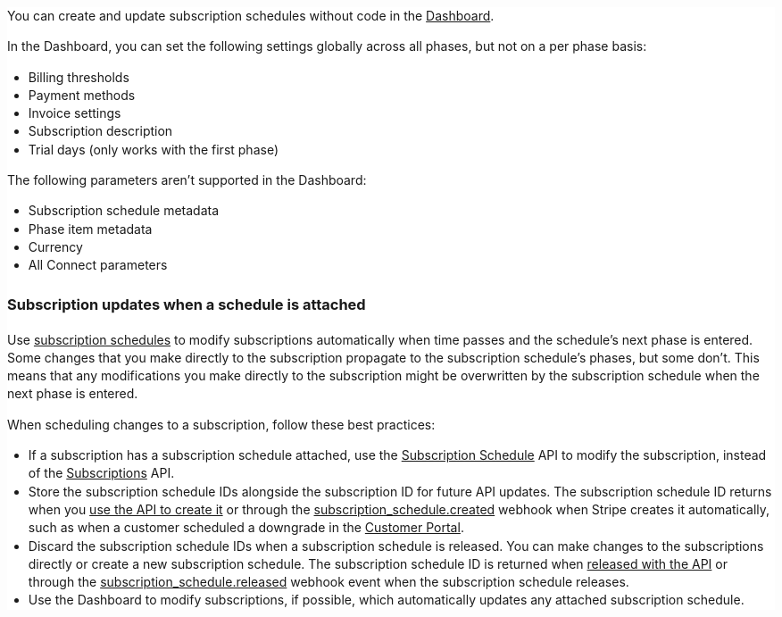 You can create and update subscription schedules without code in the
[Dashboard](https://dashboard.stripe.com/test/subscriptions).

In the Dashboard, you can set the following settings globally across all phases,
but not on a per phase basis:

- Billing thresholds
- Payment methods
- Invoice settings
- Subscription description
- Trial days (only works with the first phase)

The following parameters aren’t supported in the Dashboard:

- Subscription schedule metadata
- Phase item metadata
- Currency
- All Connect parameters

### Subscription updates when a schedule is attached

Use [subscription schedules](https://docs.stripe.com/api/subscription_schedules)
to modify subscriptions automatically when time passes and the schedule’s next
phase is entered. Some changes that you make directly to the subscription
propagate to the subscription schedule’s phases, but some don’t. This means that
any modifications you make directly to the subscription might be overwritten by
the subscription schedule when the next phase is entered.

When scheduling changes to a subscription, follow these best practices:

- If a subscription has a subscription schedule attached, use the [Subscription
Schedule](https://docs.stripe.com/api/subscription_schedules) API to modify the
subscription, instead of the
[Subscriptions](https://docs.stripe.com/api/subscriptions#subscriptions) API.
- Store the subscription schedule IDs alongside the subscription ID for future
API updates. The subscription schedule ID returns when you [use the API to
create it](https://docs.stripe.com/api/subscription_schedules/create) or through
the
[subscription_schedule.created](https://docs.stripe.com/api/events/types#event_types-subscription_schedule.created)
webhook when Stripe creates it automatically, such as when a customer scheduled
a downgrade in the [Customer
Portal](https://docs.stripe.com/customer-management/configure-portal#configure-subscription-management).
- Discard the subscription schedule IDs when a subscription schedule is
released. You can make changes to the subscriptions directly or create a new
subscription schedule. The subscription schedule ID is returned when [released
with the API](https://docs.stripe.com/api/subscription_schedules/release) or
through the
[subscription_schedule.released](https://docs.stripe.com/api/events/types#event_types-subscription_schedule.released)
webhook event when the subscription schedule releases.
- Use the Dashboard to modify subscriptions, if possible, which automatically
updates any attached subscription schedule.
